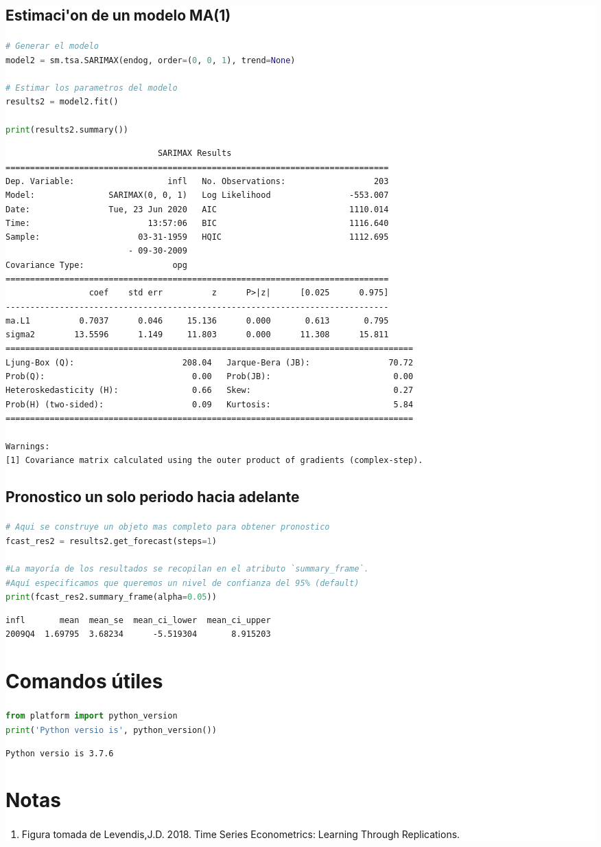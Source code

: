 ## Estimaci\'on de un modelo MA(1)

```python
# Generar el modelo
model2 = sm.tsa.SARIMAX(endog, order=(0, 0, 1), trend=None)

# Estimar los parametros del modelo
results2 = model2.fit()

print(results2.summary())
```

                                   SARIMAX Results
    ==============================================================================
    Dep. Variable:                   infl   No. Observations:                  203
    Model:               SARIMAX(0, 0, 1)   Log Likelihood                -553.007
    Date:                Tue, 23 Jun 2020   AIC                           1110.014
    Time:                        13:57:06   BIC                           1116.640
    Sample:                    03-31-1959   HQIC                          1112.695
                             - 09-30-2009
    Covariance Type:                  opg
    ==============================================================================
                     coef    std err          z      P>|z|      [0.025      0.975]
    ------------------------------------------------------------------------------
    ma.L1          0.7037      0.046     15.136      0.000       0.613       0.795
    sigma2        13.5596      1.149     11.803      0.000      11.308      15.811
    ===================================================================================
    Ljung-Box (Q):                      208.04   Jarque-Bera (JB):                70.72
    Prob(Q):                              0.00   Prob(JB):                         0.00
    Heteroskedasticity (H):               0.66   Skew:                             0.27
    Prob(H) (two-sided):                  0.09   Kurtosis:                         5.84
    ===================================================================================

    Warnings:
    [1] Covariance matrix calculated using the outer product of gradients (complex-step).

## Pronostico un solo periodo hacia adelante

```python
# Aqui se construye un objeto mas completo para obtener pronostico
fcast_res2 = results2.get_forecast(steps=1)

#La mayoría de los resultados se recopilan en el atributo `summary_frame`.
#Aquí especificamos que queremos un nivel de confianza del 95% (default)
print(fcast_res2.summary_frame(alpha=0.05))
```

    infl       mean  mean_se  mean_ci_lower  mean_ci_upper
    2009Q4  1.69795  3.68234      -5.519304       8.915203

# Comandos útiles

```python
from platform import python_version
print('Python versio is', python_version())
```

    Python versio is 3.7.6

# Notas

1. Figura tomada de Levendis,J.D. 2018. Time Series Econometrics: Learning Through Replications.
